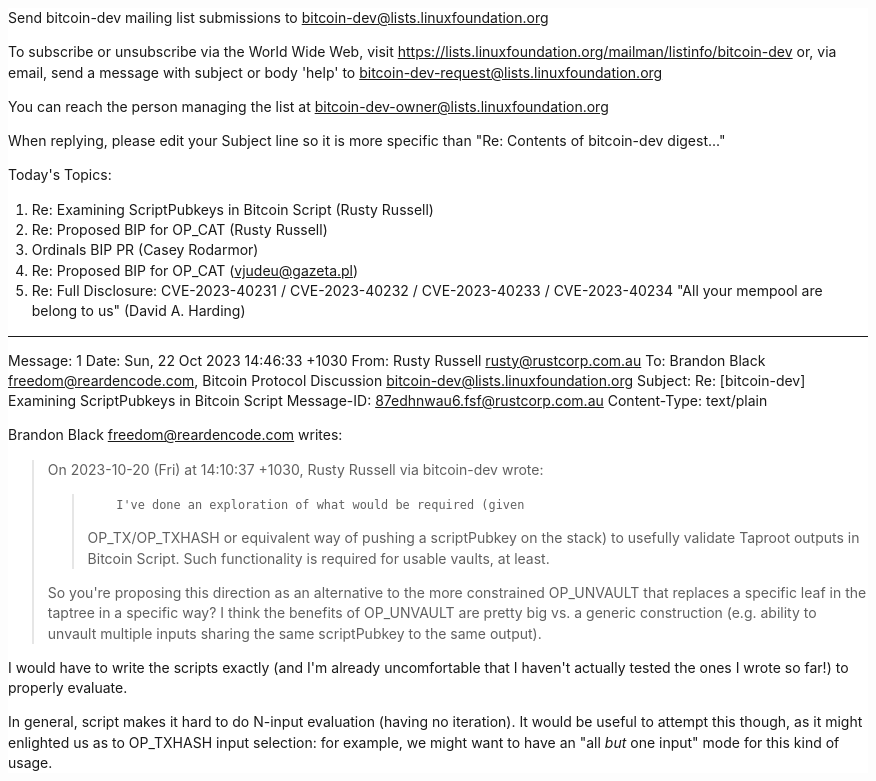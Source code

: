 Send bitcoin-dev mailing list submissions to
	bitcoin-dev@lists.linuxfoundation.org

To subscribe or unsubscribe via the World Wide Web, visit
	https://lists.linuxfoundation.org/mailman/listinfo/bitcoin-dev
or, via email, send a message with subject or body 'help' to
	bitcoin-dev-request@lists.linuxfoundation.org

You can reach the person managing the list at
	bitcoin-dev-owner@lists.linuxfoundation.org

When replying, please edit your Subject line so it is more specific
than "Re: Contents of bitcoin-dev digest..."


Today's Topics:

   1. Re: Examining ScriptPubkeys in Bitcoin Script (Rusty Russell)
   2. Re: Proposed BIP for OP_CAT (Rusty Russell)
   3. Ordinals BIP PR (Casey Rodarmor)
   4. Re: Proposed BIP for OP_CAT (vjudeu@gazeta.pl)
   5. Re: Full Disclosure: CVE-2023-40231 / CVE-2023-40232 /
      CVE-2023-40233 / CVE-2023-40234 "All your mempool are belong to
      us" (David A. Harding)


----------------------------------------------------------------------

Message: 1
Date: Sun, 22 Oct 2023 14:46:33 +1030
From: Rusty Russell <rusty@rustcorp.com.au>
To: Brandon Black <freedom@reardencode.com>, Bitcoin Protocol
	Discussion <bitcoin-dev@lists.linuxfoundation.org>
Subject: Re: [bitcoin-dev] Examining ScriptPubkeys in Bitcoin Script
Message-ID: <87edhnwau6.fsf@rustcorp.com.au>
Content-Type: text/plain

Brandon Black <freedom@reardencode.com> writes:
> On 2023-10-20 (Fri) at 14:10:37 +1030, Rusty Russell via bitcoin-dev wrote:
>>         I've done an exploration of what would be required (given
>> OP_TX/OP_TXHASH or equivalent way of pushing a scriptPubkey on the
>> stack) to usefully validate Taproot outputs in Bitcoin Script.  Such
>> functionality is required for usable vaults, at least.
>
> So you're proposing this direction as an alternative to the more
> constrained OP_UNVAULT that replaces a specific leaf in the taptree in a
> specific way? I think the benefits of OP_UNVAULT are pretty big vs. a
> generic construction (e.g. ability to unvault multiple inputs sharing
> the same scriptPubkey to the same output).

I would have to write the scripts exactly (and I'm already uncomfortable
that I haven't actually tested the ones I wrote so far!) to properly
evaluate.

In general, script makes it hard to do N-input evaluation (having no
iteration).  It would be useful to attempt this though, as it might
enlighted us as to OP_TXHASH input selection: for example, we might want
to have an "all *but* one input" mode for this kind of usage.
